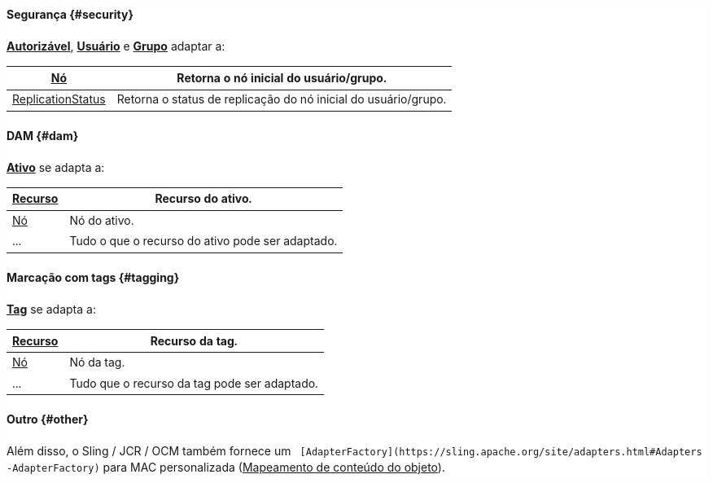  </tbody> 
</table>

#### Segurança {#security}

[**Autorizável**](https://helpx.adobe.com/experience-manager/6-4/sites/developing/using/reference-materials/javadoc/com/day/cq/security/Authorizable.html), [**Usuário**](https://helpx.adobe.com/experience-manager/6-4/sites/developing/using/reference-materials/javadoc/com/day/cq/security/User.html) e [**Grupo**](https://helpx.adobe.com/experience-manager/6-4/sites/developing/using/reference-materials/javadoc/com/day/cq/security/Group.html) adaptar a:

| [Nó](https://www.adobe.io/experience-manager/reference-materials/spec/jsr170/javadocs/jcr-2.0/javax/jcr/Node.html) | Retorna o nó inicial do usuário/grupo. |
|---|---|
| [ReplicationStatus](https://helpx.adobe.com/experience-manager/6-4/sites/developing/using/reference-materials/javadoc/com/day/cq/replication/ReplicationStatus.html) | Retorna o status de replicação do nó inicial do usuário/grupo. |

#### DAM {#dam}

[**Ativo**](https://helpx.adobe.com/experience-manager/6-4/sites/developing/using/reference-materials/javadoc/com/day/cq/dam/api/Asset.html) se adapta a:

| [Recurso](https://helpx.adobe.com/br/experience-manager/6-4/sites/developing/using/reference-materials/javadoc/org/apache/sling/api/resource/Resource.html) | Recurso do ativo. |
|---|---|
| [Nó](https://www.adobe.io/experience-manager/reference-materials/spec/jsr170/javadocs/jcr-2.0/javax/jcr/Node.html) | Nó do ativo. |
| ... | Tudo o que o recurso do ativo pode ser adaptado. |

#### Marcação com tags {#tagging}

[**Tag**](https://helpx.adobe.com/experience-manager/6-4/sites/developing/using/reference-materials/javadoc/com/day/cq/tagging/Tag.html) se adapta a:

| [Recurso](https://helpx.adobe.com/br/experience-manager/6-4/sites/developing/using/reference-materials/javadoc/org/apache/sling/api/resource/Resource.html) | Recurso da tag. |
|---|---|
| [Nó](https://www.adobe.io/experience-manager/reference-materials/spec/jsr170/javadocs/jcr-2.0/javax/jcr/Node.html) | Nó da tag. |
| ... | Tudo que o recurso da tag pode ser adaptado. |

#### Outro {#other}

Além disso, o Sling / JCR / OCM também fornece um ` [AdapterFactory](https://sling.apache.org/site/adapters.html#Adapters-AdapterFactory)` para MAC personalizada ([Mapeamento de conteúdo do objeto](https://jackrabbit.apache.org/object-content-mapping.html)).
